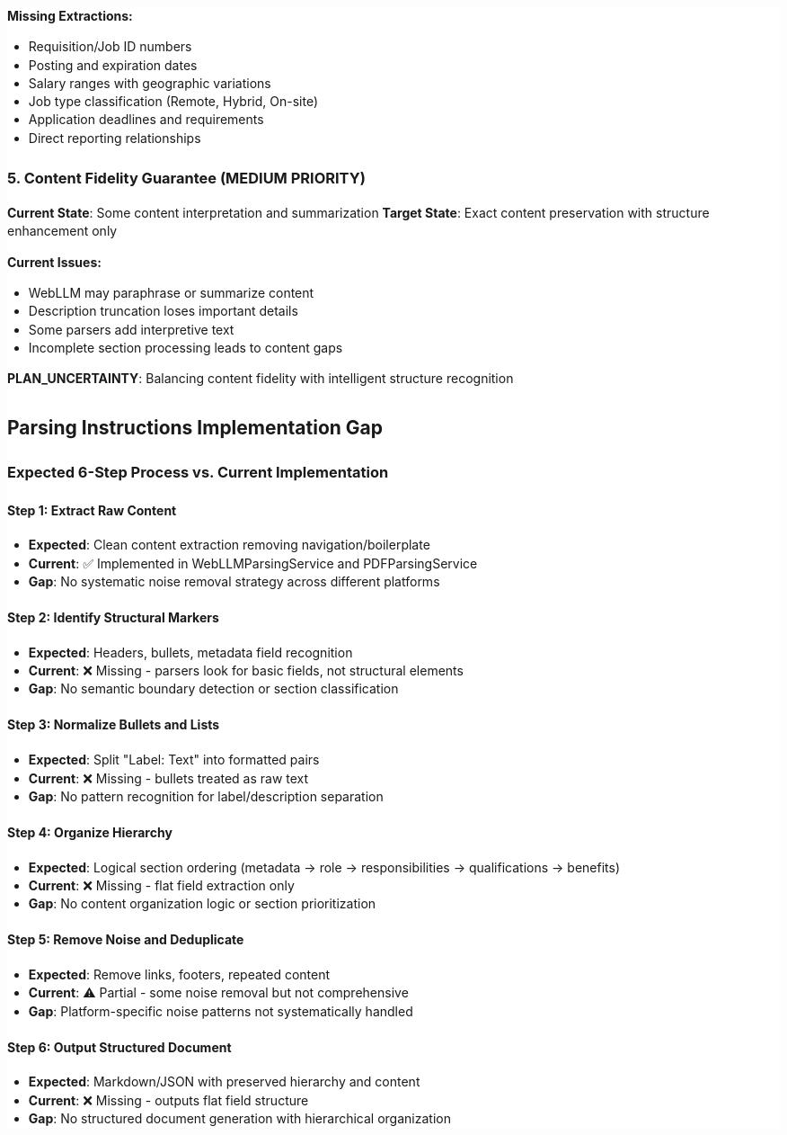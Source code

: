 **Missing Extractions:**
- Requisition/Job ID numbers
- Posting and expiration dates
- Salary ranges with geographic variations
- Job type classification (Remote, Hybrid, On-site)
- Application deadlines and requirements
- Direct reporting relationships

### 5. Content Fidelity Guarantee (MEDIUM PRIORITY)

**Current State**: Some content interpretation and summarization
**Target State**: Exact content preservation with structure enhancement only

**Current Issues:**
- WebLLM may paraphrase or summarize content
- Description truncation loses important details
- Some parsers add interpretive text
- Incomplete section processing leads to content gaps

**PLAN_UNCERTAINTY**: Balancing content fidelity with intelligent structure recognition

## Parsing Instructions Implementation Gap

### Expected 6-Step Process vs. Current Implementation

#### Step 1: Extract Raw Content
- **Expected**: Clean content extraction removing navigation/boilerplate  
- **Current**: ✅ Implemented in WebLLMParsingService and PDFParsingService
- **Gap**: No systematic noise removal strategy across different platforms

#### Step 2: Identify Structural Markers  
- **Expected**: Headers, bullets, metadata field recognition
- **Current**: ❌ Missing - parsers look for basic fields, not structural elements
- **Gap**: No semantic boundary detection or section classification

#### Step 3: Normalize Bullets and Lists
- **Expected**: Split "Label: Text" into formatted pairs
- **Current**: ❌ Missing - bullets treated as raw text
- **Gap**: No pattern recognition for label/description separation

#### Step 4: Organize Hierarchy
- **Expected**: Logical section ordering (metadata → role → responsibilities → qualifications → benefits)
- **Current**: ❌ Missing - flat field extraction only
- **Gap**: No content organization logic or section prioritization

#### Step 5: Remove Noise and Deduplicate
- **Expected**: Remove links, footers, repeated content
- **Current**: ⚠️ Partial - some noise removal but not comprehensive
- **Gap**: Platform-specific noise patterns not systematically handled

#### Step 6: Output Structured Document  
- **Expected**: Markdown/JSON with preserved hierarchy and content
- **Current**: ❌ Missing - outputs flat field structure
- **Gap**: No structured document generation with hierarchical organization
